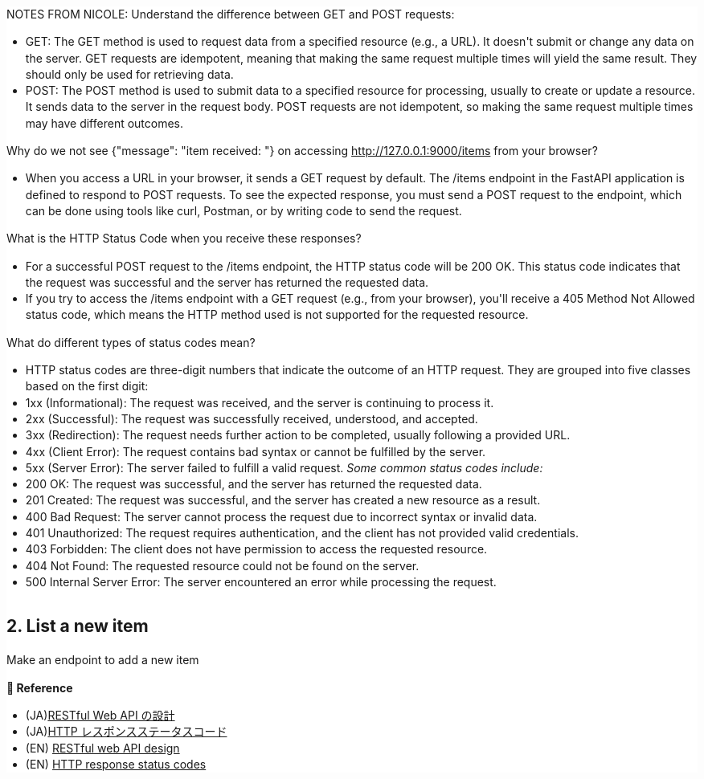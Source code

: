 NOTES FROM NICOLE:
Understand the difference between GET and POST requests:

 * GET: The GET method is used to request data from a specified resource (e.g., a URL). It doesn't submit or change any data on the server. GET requests are idempotent, meaning that making the same request multiple times will yield the same result. They should only be used for retrieving data.
 * POST: The POST method is used to submit data to a specified resource for processing, usually to create or update a resource. It sends data to the server in the request body. POST requests are not idempotent, so making the same request multiple times may have different outcomes.

Why do we not see {"message": "item received: <name>"} on accessing http://127.0.0.1:9000/items from your browser?
 * When you access a URL in your browser, it sends a GET request by default. The /items endpoint in the FastAPI application is defined to respond to POST requests. To see the expected response, you must send a POST request to the endpoint, which can be done using tools like curl, Postman, or by writing code to send the request.

What is the HTTP Status Code when you receive these responses?
 * For a successful POST request to the /items endpoint, the HTTP status code will be 200 OK. This status code indicates that the request was successful and the server has returned the requested data.
 * If you try to access the /items endpoint with a GET request (e.g., from your browser), you'll receive a 405 Method Not Allowed status code, which means the HTTP method used is not supported for the requested resource.

What do different types of status codes mean?
 * HTTP status codes are three-digit numbers that indicate the outcome of an HTTP request. They are grouped into five classes based on the first digit:
 * 1xx (Informational): The request was received, and the server is continuing to process it.
 * 2xx (Successful): The request was successfully received, understood, and accepted.
 * 3xx (Redirection): The request needs further action to be completed, usually following a provided URL.
 * 4xx (Client Error): The request contains bad syntax or cannot be fulfilled by the server.
 * 5xx (Server Error): The server failed to fulfill a valid request.
_Some common status codes include:_
 * 200 OK: The request was successful, and the server has returned the requested data.
 * 201 Created: The request was successful, and the server has created a new resource as a result.
 * 400 Bad Request: The server cannot process the request due to incorrect syntax or invalid data.
 * 401 Unauthorized: The request requires authentication, and the client has not provided valid credentials.
 * 403 Forbidden: The client does not have permission to access the requested resource.
 * 404 Not Found: The requested resource could not be found on the server.
 * 500 Internal Server Error: The server encountered an error while processing the request.


## 2. List a new item

Make an endpoint to add a new item

**:book: Reference**

* (JA)[RESTful Web API の設計](https://docs.microsoft.com/ja-jp/azure/architecture/best-practices/api-design)
* (JA)[HTTP レスポンスステータスコード](https://developer.mozilla.org/ja/docs/Web/HTTP/Status)
* (EN) [RESTful web API design](https://docs.microsoft.com/en-us/azure/architecture/best-practices/api-design)
* (EN) [HTTP response status codes](https://developer.mozilla.org/en-US/docs/Web/HTTP/Status)
